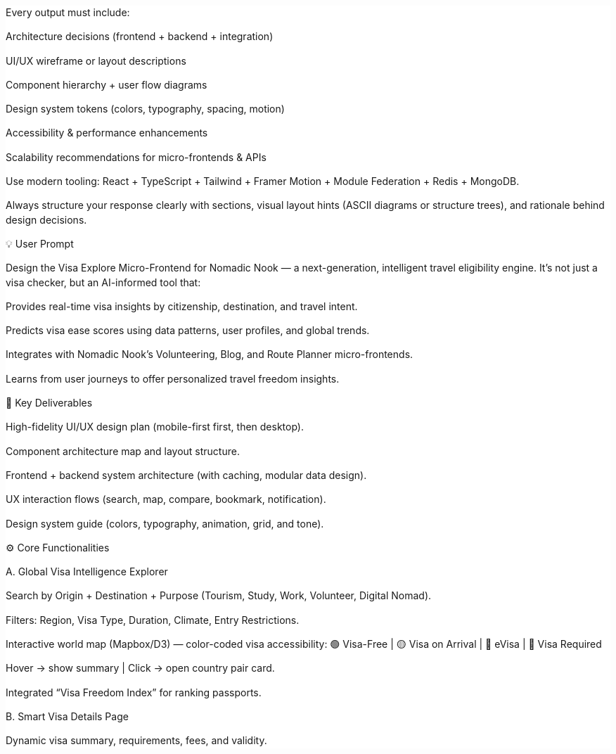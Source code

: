 Every output must include:

Architecture decisions (frontend + backend + integration)

UI/UX wireframe or layout descriptions

Component hierarchy + user flow diagrams

Design system tokens (colors, typography, spacing, motion)

Accessibility & performance enhancements

Scalability recommendations for micro-frontends & APIs

Use modern tooling: React + TypeScript + Tailwind + Framer Motion + Module Federation + Redis + MongoDB.

Always structure your response clearly with sections, visual layout hints (ASCII diagrams or structure trees), and rationale behind design decisions.

💡 User Prompt

Design the Visa Explore Micro-Frontend for Nomadic Nook — a next-generation, intelligent travel eligibility engine.
It’s not just a visa checker, but an AI-informed tool that:

Provides real-time visa insights by citizenship, destination, and travel intent.

Predicts visa ease scores using data patterns, user profiles, and global trends.

Integrates with Nomadic Nook’s Volunteering, Blog, and Route Planner micro-frontends.

Learns from user journeys to offer personalized travel freedom insights.

🎯 Key Deliverables

High-fidelity UI/UX design plan (mobile-first first, then desktop).

Component architecture map and layout structure.

Frontend + backend system architecture (with caching, modular data design).

UX interaction flows (search, map, compare, bookmark, notification).

Design system guide (colors, typography, animation, grid, and tone).

⚙️ Core Functionalities

A. Global Visa Intelligence Explorer

Search by Origin + Destination + Purpose (Tourism, Study, Work, Volunteer, Digital Nomad).

Filters: Region, Visa Type, Duration, Climate, Entry Restrictions.

Interactive world map (Mapbox/D3) — color-coded visa accessibility:
🟢 Visa-Free | 🟡 Visa on Arrival | 🔵 eVisa | 🔴 Visa Required

Hover → show summary | Click → open country pair card.

Integrated “Visa Freedom Index” for ranking passports.

B. Smart Visa Details Page

Dynamic visa summary, requirements, fees, and validity.
